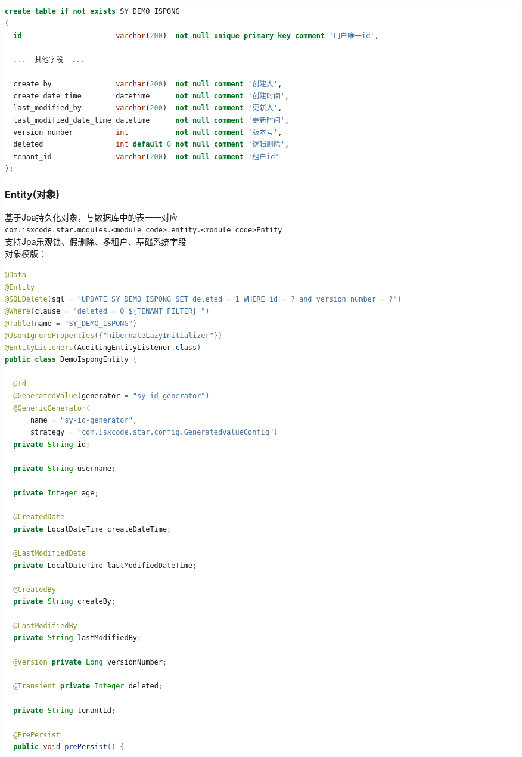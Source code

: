 ```sql
create table if not exists SY_DEMO_ISPONG
(
  id                      varchar(200)  not null unique primary key comment '用户唯一id',
  
  ...  其他字段  ...
  
  create_by               varchar(200)  not null comment '创建人',
  create_date_time        datetime      not null comment '创建时间',
  last_modified_by        varchar(200)  not null comment '更新人',
  last_modified_date_time datetime      not null comment '更新时间',
  version_number          int           not null comment '版本号',
  deleted                 int default 0 not null comment '逻辑删除',
  tenant_id               varchar(200)  not null comment '租户id'
);
```

### Entity(对象)

基于Jpa持久化对象，与数据库中的表一一对应 <br/>
`com.isxcode.star.modules.<module_code>.entity.<module_code>Entity` <br/>
支持Jpa乐观锁、假删除、多租户、基础系统字段<br/>
对象模版：

```java
@Data
@Entity
@SQLDelete(sql = "UPDATE SY_DEMO_ISPONG SET deleted = 1 WHERE id = ? and version_number = ?")
@Where(clause = "deleted = 0 ${TENANT_FILTER} ")
@Table(name = "SY_DEMO_ISPONG")
@JsonIgnoreProperties({"hibernateLazyInitializer"})
@EntityListeners(AuditingEntityListener.class)
public class DemoIspongEntity {

  @Id
  @GeneratedValue(generator = "sy-id-generator")
  @GenericGenerator(
      name = "sy-id-generator",
      strategy = "com.isxcode.star.config.GeneratedValueConfig")
  private String id;

  private String username;

  private Integer age;

  @CreatedDate
  private LocalDateTime createDateTime;

  @LastModifiedDate
  private LocalDateTime lastModifiedDateTime;

  @CreatedBy
  private String createBy;

  @LastModifiedBy
  private String lastModifiedBy;

  @Version private Long versionNumber;

  @Transient private Integer deleted;

  private String tenantId;

  @PrePersist
  public void prePersist() {
```